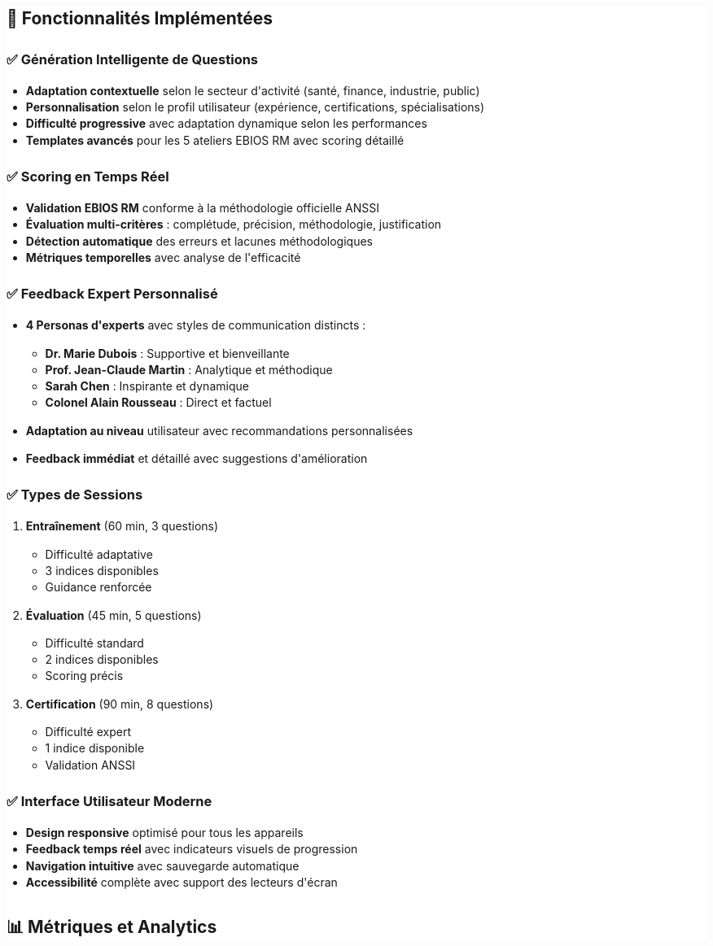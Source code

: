 ## 🎯 Fonctionnalités Implémentées

### ✅ Génération Intelligente de Questions

- **Adaptation contextuelle** selon le secteur d'activité (santé, finance, industrie, public)
- **Personnalisation** selon le profil utilisateur (expérience, certifications, spécialisations)
- **Difficulté progressive** avec adaptation dynamique selon les performances
- **Templates avancés** pour les 5 ateliers EBIOS RM avec scoring détaillé

### ✅ Scoring en Temps Réel

- **Validation EBIOS RM** conforme à la méthodologie officielle ANSSI
- **Évaluation multi-critères** : complétude, précision, méthodologie, justification
- **Détection automatique** des erreurs et lacunes méthodologiques
- **Métriques temporelles** avec analyse de l'efficacité

### ✅ Feedback Expert Personnalisé

- **4 Personas d'experts** avec styles de communication distincts :
  - **Dr. Marie Dubois** : Supportive et bienveillante
  - **Prof. Jean-Claude Martin** : Analytique et méthodique
  - **Sarah Chen** : Inspirante et dynamique
  - **Colonel Alain Rousseau** : Direct et factuel

- **Adaptation au niveau** utilisateur avec recommandations personnalisées
- **Feedback immédiat** et détaillé avec suggestions d'amélioration

### ✅ Types de Sessions

1. **Entraînement** (60 min, 3 questions)
   - Difficulté adaptative
   - 3 indices disponibles
   - Guidance renforcée

2. **Évaluation** (45 min, 5 questions)
   - Difficulté standard
   - 2 indices disponibles
   - Scoring précis

3. **Certification** (90 min, 8 questions)
   - Difficulté expert
   - 1 indice disponible
   - Validation ANSSI

### ✅ Interface Utilisateur Moderne

- **Design responsive** optimisé pour tous les appareils
- **Feedback temps réel** avec indicateurs visuels de progression
- **Navigation intuitive** avec sauvegarde automatique
- **Accessibilité** complète avec support des lecteurs d'écran

## 📊 Métriques et Analytics

